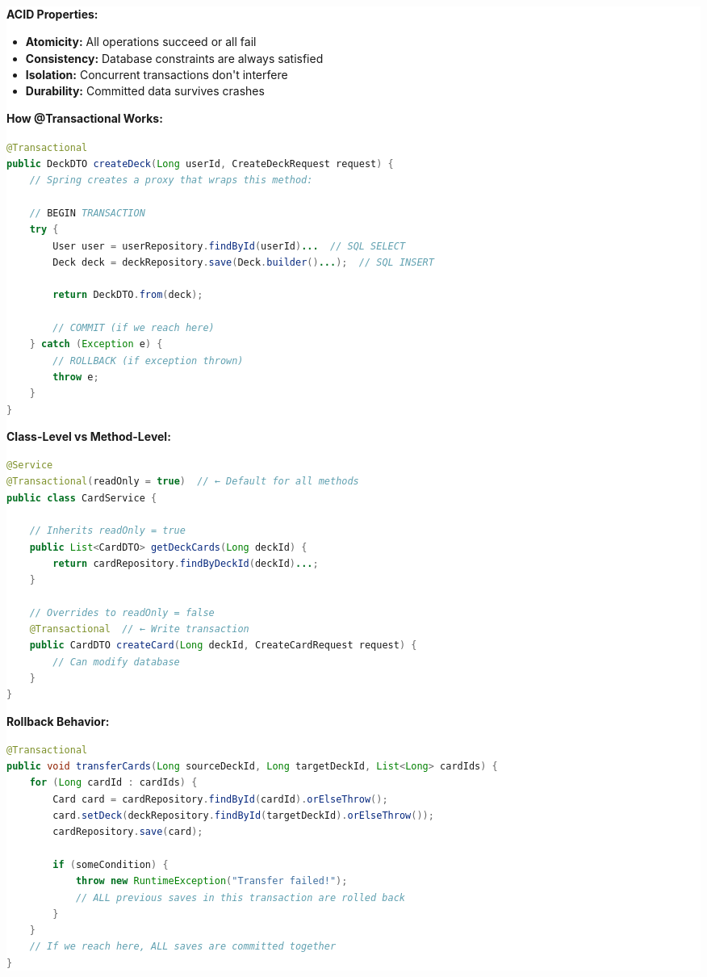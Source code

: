 **ACID Properties:**

- **Atomicity:** All operations succeed or all fail
- **Consistency:** Database constraints are always satisfied
- **Isolation:** Concurrent transactions don't interfere
- **Durability:** Committed data survives crashes

**How @Transactional Works:**

```java
@Transactional
public DeckDTO createDeck(Long userId, CreateDeckRequest request) {
    // Spring creates a proxy that wraps this method:
    
    // BEGIN TRANSACTION
    try {
        User user = userRepository.findById(userId)...  // SQL SELECT
        Deck deck = deckRepository.save(Deck.builder()...);  // SQL INSERT
        
        return DeckDTO.from(deck);
        
        // COMMIT (if we reach here)
    } catch (Exception e) {
        // ROLLBACK (if exception thrown)
        throw e;
    }
}
```

**Class-Level vs Method-Level:**

```java
@Service
@Transactional(readOnly = true)  // ← Default for all methods
public class CardService {
    
    // Inherits readOnly = true
    public List<CardDTO> getDeckCards(Long deckId) {
        return cardRepository.findByDeckId(deckId)...;
    }
    
    // Overrides to readOnly = false
    @Transactional  // ← Write transaction
    public CardDTO createCard(Long deckId, CreateCardRequest request) {
        // Can modify database
    }
}
```

**Rollback Behavior:**

```java
@Transactional
public void transferCards(Long sourceDeckId, Long targetDeckId, List<Long> cardIds) {
    for (Long cardId : cardIds) {
        Card card = cardRepository.findById(cardId).orElseThrow();
        card.setDeck(deckRepository.findById(targetDeckId).orElseThrow());
        cardRepository.save(card);
        
        if (someCondition) {
            throw new RuntimeException("Transfer failed!");
            // ALL previous saves in this transaction are rolled back
        }
    }
    // If we reach here, ALL saves are committed together
}
```

